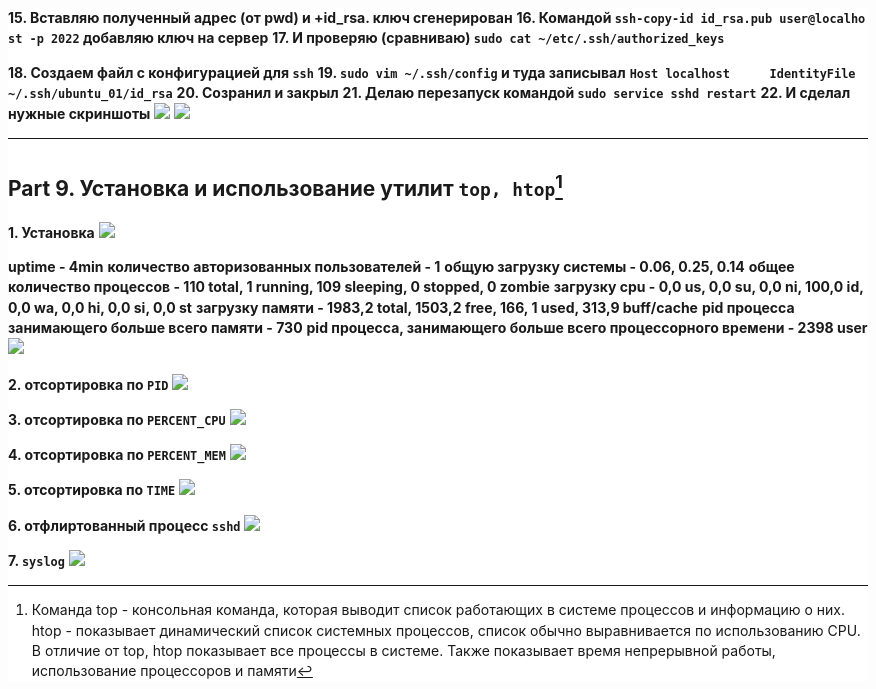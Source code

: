 **15. Вставляю полученный адрес (от pwd) и +id_rsa. ключ сгенерирован**
**16. Командой `ssh-copy-id id_rsa.pub user@localhost -p 2022` добавляю ключ на сервер**
**17. И проверяю (сравниваю) `sudo cat ~/etc/.ssh/authorized_keys`**

**18. Создаем файл с конфигурацией для `ssh`**
**19. `sudo vim ~/.ssh/config` и туда записывал**
**`Host localhost`**
**`     IdentityFile ~/.ssh/ubuntu_01/id_rsa`**
**20. Созранил и закрыл**
**21. Делаю перезапуск командой `sudo service sshd restart`**
**22. И сделал нужные скриншоты**
![](screenshots/part8/test3.png)
![](screenshots/part8/test4.png)

---

## Part 9. Установка и использование утилит `top, htop`[^7]

**1. Установка**
![](screenshots/part9/test1.png)

**uptime - 4min**
**количество авторизованных пользователей - 1**
**общую загрузку системы - 0.06, 0.25, 0.14**
**общее количество процессов - 110 total, 1 running, 109 sleeping, 0 stopped, 0 zombie**
**загрузку cpu - 0,0 us, 0,0 su, 0,0 ni, 100,0 id, 0,0 wa, 0,0 hi, 0,0 si, 0,0 st**
**загрузку памяти - 1983,2 total, 1503,2 free, 166, 1 used, 313,9 buff/cache**
**pid процесса занимающего больше всего памяти - 730**
**pid процесса, занимающего больше всего процессорного времени - 2398 user**
![](screenshots/part9/test2.png)

**2. отсортировка по `PID`**
![](screenshots/part9/test3.png)

**3. отсортировка по `PERCENT_CPU`**
![](screenshots/part9/test4.png)

**4. отсортировка по `PERCENT_MEM`**
![](screenshots/part9/test5.png)

**5. отсортировка по `TIME`**
![](screenshots/part9/test6.png)

**6. отфлиртованный процесс `sshd`**
![](screenshots/part9/test7.png)

**7. `syslog`**
![](screenshots/part9/test8.png)


[^1]: https://releases.ubuntu.com/focal/
[^2]: Выбор текстового редактора по умолчанию
[^3]: Можно использовать эту (ncdu) для проверки дискового пространства
[^4]: Команда du нам позовляет вывести размер всех файлов в определенной папке
[^5]: Команда df нам выводить список подключенных устройств но и информацию о занятом месте
[^6]: Команда fdisk - общее название системных утилит для управления разделами жёсткого диска. Широко распространены и имеются практически в любой операционной системе, но работают по-разному. Используют интерфейс командной строки
[^7]: Команда top - консольная команда, которая выводит список работающих в системе процессов и информацию о них. htop - показывает динамический список системных процессов, список обычно выравнивается по использованию CPU. В отличие от top, htop показывает все процессы в системе. Также показывает время непрерывной работы, использование процессоров и памяти
[^8]: https://www.youtube.com/watch?v=Yxx0F2rnnow
[^9]: это говорит о том, что любой пользователь может запускать любую команду на любом хосте как любой пользователь, и да, пользователь просто должен пройти аутентификацию, но с паролем другого пользователя, чтобы запустить что-либо.
[^10]: https://crontab.guru/every-2-minutes
[^1]: https://releases.ubuntu.com/focal/
[^2]: Выбор текстового редактора по умолчанию
[^3]: Можно использовать эту (ncdu) для проверки дискового пространства
[^4]: Команда du нам позовляет вывести размер всех файлов в определенной папке
[^5]: Команда df нам выводить список подключенных устройств но и информацию о занятом месте
[^6]: Команда fdisk - общее название системных утилит для управления разделами жёсткого диска. Широко распространены и имеются практически в любой операционной системе, но работают по-разному. Используют интерфейс командной строки
[^7]: Команда top - консольная команда, которая выводит список работающих в системе процессов и информацию о них. htop - показывает динамический список системных процессов, список обычно выравнивается по использованию CPU. В отличие от top, htop показывает все процессы в системе. Также показывает время непрерывной работы, использование процессоров и памяти
[^8]: https://www.youtube.com/watch?v=Yxx0F2rnnow
[^9]: это говорит о том, что любой пользователь может запускать любую команду на любом хосте как любой пользователь, и да, пользователь просто должен пройти аутентификацию, но с паролем другого пользователя, чтобы запустить что-либо.
[^10]: https://crontab.guru/every-2-minutes
[^1]: https://releases.ubuntu.com/focal/
[^2]: Выбор текстового редактора по умолчанию
[^3]: Можно использовать эту (ncdu) для проверки дискового пространства
[^4]: Команда du нам позовляет вывести размер всех файлов в определенной папке
[^5]: Команда df нам выводить список подключенных устройств но и информацию о занятом месте
[^6]: Команда fdisk - общее название системных утилит для управления разделами жёсткого диска. Широко распространены и имеются практически в любой операционной системе, но работают по-разному. Используют интерфейс командной строки
[^7]: Команда top - консольная команда, которая выводит список работающих в системе процессов и информацию о них. htop - показывает динамический список системных процессов, список обычно выравнивается по использованию CPU. В отличие от top, htop показывает все процессы в системе. Также показывает время непрерывной работы, использование процессоров и памяти
[^8]: https://www.youtube.com/watch?v=Yxx0F2rnnow
[^9]: это говорит о том, что любой пользователь может запускать любую команду на любом хосте как любой пользователь, и да, пользователь просто должен пройти аутентификацию, но с паролем другого пользователя, чтобы запустить что-либо.
[^10]: https://crontab.guru/every-2-minutes
[^1]: https://releases.ubuntu.com/focal/
[^2]: Выбор текстового редактора по умолчанию
[^3]: Можно использовать эту (ncdu) для проверки дискового пространства
[^4]: Команда du нам позовляет вывести размер всех файлов в определенной папке
[^5]: Команда df нам выводить список подключенных устройств но и информацию о занятом месте
[^6]: Команда fdisk - общее название системных утилит для управления разделами жёсткого диска. Широко распространены и имеются практически в любой операционной системе, но работают по-разному. Используют интерфейс командной строки
[^7]: Команда top - консольная команда, которая выводит список работающих в системе процессов и информацию о них. htop - показывает динамический список системных процессов, список обычно выравнивается по использованию CPU. В отличие от top, htop показывает все процессы в системе. Также показывает время непрерывной работы, использование процессоров и памяти
[^8]: https://www.youtube.com/watch?v=Yxx0F2rnnow
[^9]: это говорит о том, что любой пользователь может запускать любую команду на любом хосте как любой пользователь, и да, пользователь просто должен пройти аутентификацию, но с паролем другого пользователя, чтобы запустить что-либо.
[^10]: https://crontab.guru/every-2-minutes
[^1]: https://releases.ubuntu.com/focal/
[^2]: Выбор текстового редактора по умолчанию
[^3]: Можно использовать эту (ncdu) для проверки дискового пространства
[^4]: Команда du нам позовляет вывести размер всех файлов в определенной папке
[^5]: Команда df нам выводить список подключенных устройств но и информацию о занятом месте
[^6]: Команда fdisk - общее название системных утилит для управления разделами жёсткого диска. Широко распространены и имеются практически в любой операционной системе, но работают по-разному. Используют интерфейс командной строки
[^7]: Команда top - консольная команда, которая выводит список работающих в системе процессов и информацию о них. htop - показывает динамический список системных процессов, список обычно выравнивается по использованию CPU. В отличие от top, htop показывает все процессы в системе. Также показывает время непрерывной работы, использование процессоров и памяти
[^8]: https://www.youtube.com/watch?v=Yxx0F2rnnow
[^9]: это говорит о том, что любой пользователь может запускать любую команду на любом хосте как любой пользователь, и да, пользователь просто должен пройти аутентификацию, но с паролем другого пользователя, чтобы запустить что-либо.
[^10]: https://crontab.guru/every-2-minutes